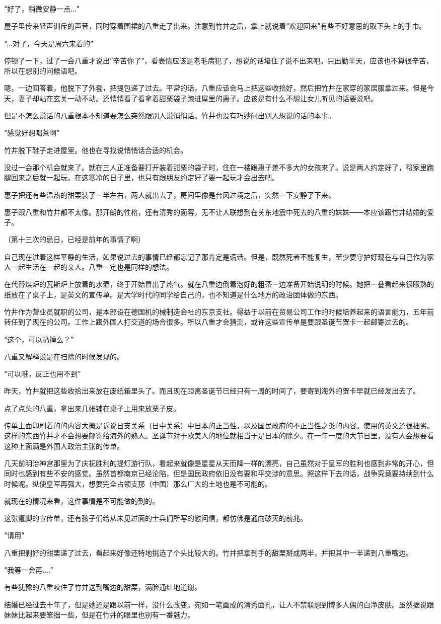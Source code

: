 “好了，稍微安静一点…”

屋子里传来轻声训斥的声音，同时穿着围裙的八重走了出来。注意到竹井之后，拿上就说着“欢迎回来”有些不好意思的取下头上的手巾。

“…对了，今天是周六来着的”

停顿了一下，过了一会八重才说出“辛苦你了”，看表情应该是老毛病犯了，想说的话堵住了说不出来吧。只出勤半天，应该也不算很辛苦，所以在想别的问候语吧。

嗯，一边回答着，他脱下了外套，把提包递了过去。平常的话，八重应该会马上把这些收拾好，然后把竹井在家穿的家居服拿过来。但是今天，妻子却站在玄关一动不动。还悄悄看了看拿着甜栗袋子跑进屋里的惠子。应该是有什么不想让女儿听见的话要说吧。

但是不怎么说话的八重根本不知道要怎么突然跟别人说悄悄话。竹井也没有巧妙问出别人想说的话的本事。

“感觉好想喝茶啊”

竹井脱下鞋子走进屋里。他也在寻找说悄悄话合适的机会。

没过一会那个机会就来了。就在三人正准备要打开装着甜栗的袋子时，住在一楼跟惠子差不多大的女孩来了。说是两人约定好了，帮家里跑腿回来之后就一起玩。在这寒冷的日子里，也只有跟朋友约定好了要一起玩才会出去吧。

惠子把还有些温热的甜栗装了一半左右，两人就出去了，房间里像是台风过境之后，突然一下安静了下来。

惠子跟八重和竹井都不太像。那开朗的性格，还有清秀的面容，无不让人联想到在关东地震中死去的八重的妹妹——本应该跟竹井结婚的爱子。

（第十三次的忌日，已经是前年的事情了啊）

自己现在过着这样平静的生活，如果说过去的事情已经都忘记了那肯定是谎话。但是，既然死者不能复生，至少要守护好现在与自己作为家人一起生活在一起的亲人。八重一定也是同样的想法。

在代替煤炉的瓦斯炉上放着的水壶，终于开始冒出了热气。就在八重边倒着泡好的粗茶一边准备开始说明的时候。她把一叠看起来很眼熟的纸放在了桌子上，是英文的宣传单。是大学时代的同学给自己的，也不知道是什么地方的政治团体做的东西。

竹井作为营业员就职的公司，是本部设在德国机的械制造会社的东京支社。得益于以前在贸易公司工作的时候培养起来的语言能力，五年前转任到了现在的公司。工作上跟外国人打交道的场合很多。所以八重才会猜测，或许这些宣传单是要跟圣诞节贺卡一起邮寄过去的。

“这个，可以扔掉么？”

八重又解释说是在扫除的时候发现的。

“可以哦，反正也用不到”

昨天，竹井就把这些收拾出来放在废纸箱里头了。而且现在距离圣诞节已经只有一周的时间了，要寄到海外的贺卡早就已经发出去了。

点了点头的八重，拿出来几张铺在桌子上用来放栗子皮。

传单上面印刷着的的内容大概是诉说日支关系（日中关系）中日本的正当性，以及国民政府的不正当性之类的内容。使用的英文还很拙劣。这样的东西竹井才不会想要邮寄给海外的熟人。圣诞节对于欧美人的地位就相当于是日本的除夕。在一年一度的大节日里，没有人会想要看这种上面满是外国人政治主张的传单。

几天前明治神宫那里为了庆祝胜利的提灯游行队，看起来就像是星星从天而降一样的漂亮，自己虽然对于皇军的胜利也感到非常的开心，但同时也感到有些不安的感觉。虽然首都南京已经沦陷，但是国民政府依旧没有要和平交涉的意思。照这样下去的话，战争究竟要持续到什么时候呢。纵使皇军再强大，想要完全占领支那（中国）那么广大的土地也是不可能的。

就现在的情况来看，这件事情是不可能做的到的。

这张蹩脚的宣传单，还有孩子们给从未见过面的士兵们所写的慰问信，都仿佛是通向破灭的前兆。

“请用”

八重把剥好的甜栗递了过去，看起来好像还特地挑选了个头比较大的。竹井把拿到手的甜栗掰成两半，并把其中一半递到八重嘴边。

“我等一会再….”

有些犹豫的八重咬住了竹井送到嘴边的甜栗，满脸通红地道谢。

结婚已经过去十年了，但是她还是跟以前一样，没什么改变。宛如一笔画成的清秀面孔，让人不禁联想到博多人偶的白净皮肤。虽然据说跟妹妹比起来要笨拙一些，但是在竹井的眼里也别有一番魅力。
